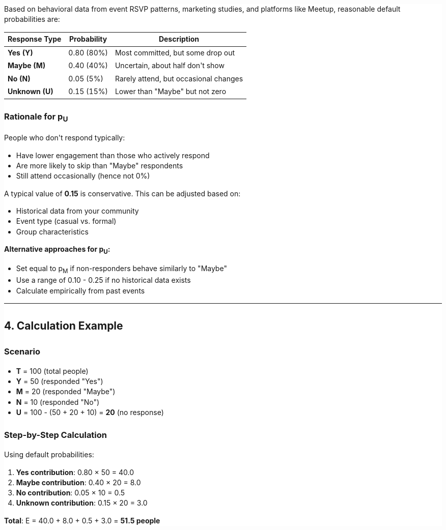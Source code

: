 Based on behavioral data from event RSVP patterns, marketing studies, and platforms like Meetup, reasonable default probabilities are:

| Response Type | Probability | Description |
|---------------|-------------|-------------|
| **Yes (Y)**   | 0.80 (80%)  | Most committed, but some drop out |
| **Maybe (M)** | 0.40 (40%)  | Uncertain, about half don't show |
| **No (N)**    | 0.05 (5%)   | Rarely attend, but occasional changes |
| **Unknown (U)** | 0.15 (15%) | Lower than "Maybe" but not zero |

### Rationale for p<sub>U</sub>

People who don't respond typically:

- Have lower engagement than those who actively respond
- Are more likely to skip than "Maybe" respondents
- Still attend occasionally (hence not 0%)

A typical value of **0.15** is conservative. This can be adjusted based on:

- Historical data from your community
- Event type (casual vs. formal)
- Group characteristics

**Alternative approaches for p<sub>U</sub>:**

- Set equal to p<sub>M</sub> if non-responders behave similarly to "Maybe"
- Use a range of 0.10 - 0.25 if no historical data exists
- Calculate empirically from past events

---

## 4. Calculation Example

### Scenario

- **T** = 100 (total people)
- **Y** = 50 (responded "Yes")
- **M** = 20 (responded "Maybe")
- **N** = 10 (responded "No")
- **U** = 100 - (50 + 20 + 10) = **20** (no response)

### Step-by-Step Calculation

Using default probabilities:

1. **Yes contribution**: 0.80 × 50 = 40.0
2. **Maybe contribution**: 0.40 × 20 = 8.0
3. **No contribution**: 0.05 × 10 = 0.5
4. **Unknown contribution**: 0.15 × 20 = 3.0

**Total**: E = 40.0 + 8.0 + 0.5 + 3.0 = **51.5 people**
